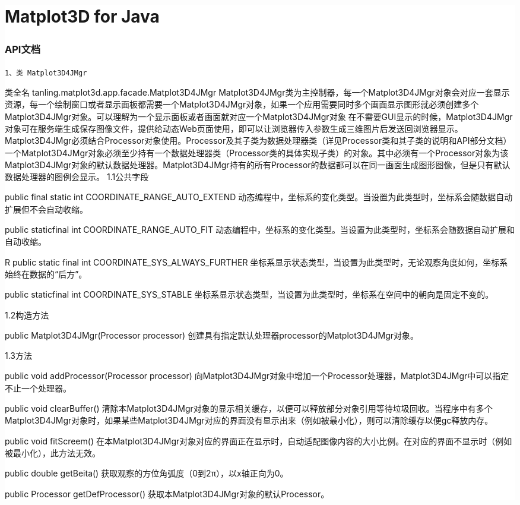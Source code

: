 # Matplot3D for Java



### API文档    



    1、类 Matplot3D4JMgr
类全名 tanling.matplot3d.app.facade.Matplot3D4JMgr
Matplot3D4JMgr类为主控制器，每一个Matplot3D4JMgr对象会对应一套显示资源，每一个绘制窗口或者显示面板都需要一个Matplot3D4JMgr对象，如果一个应用需要同时多个画面显示图形就必须创建多个Matplot3D4JMgr对象。可以理解为一个显示面板或者画面就对应一个Matplot3D4JMgr对象
在不需要GUI显示的时候，Matplot3D4JMgr对象可在服务端生成保存图像文件，提供给动态Web页面使用，即可以让浏览器传入参数生成三维图片后发送回浏览器显示。
Matplot3D4JMgr必须结合Processor对象使用。Processor及其子类为数据处理器类（详见Processor类和其子类的说明和API部分文档）一个Matplot3D4JMgr对象必须至少持有一个数据处理器类（Processor类的具体实现子类）的对象。其中必须有一个Processor对象为该Matplot3D4JMgr对象的默认数据处理器。Matplot3D4JMgr持有的所有Processor的数据都可以在同一画面生成图形图像，但是只有默认数据处理器的图例会显示。
1.1公共字段

public  final  static int COORDINATE_RANGE_AUTO_EXTEND
动态编程中，坐标系的变化类型。当设置为此类型时，坐标系会随数据自动扩展但不会自动收缩。


public  staticfinal int	COORDINATE_RANGE_AUTO_FIT
动态编程中，坐标系的变化类型。当设置为此类型时，坐标系会随数据自动扩展和自动收缩。

R
public static final int COORDINATE_SYS_ALWAYS_FURTHER
坐标系显示状态类型，当设置为此类型时，无论观察角度如何，坐标系始终在数据的“后方”。


public  staticfinal int	COORDINATE_SYS_STABLE
坐标系显示状态类型，当设置为此类型时，坐标系在空间中的朝向是固定不变的。

1.2构造方法

public Matplot3D4JMgr(Processor  processor)
创建具有指定默认处理器processor的Matplot3D4JMgr对象。

1.3方法

public  void addProcessor(Processor processor)
向Matplot3D4JMgr对象中增加一个Processor处理器，Matplot3D4JMgr中可以指定不止一个处理器。


public  void clearBuffer()
清除本Matplot3D4JMgr对象的显示相关缓存，以便可以释放部分对象引用等待垃圾回收。当程序中有多个Matplot3D4JMgr对象时，如果某些Matplot3D4JMgr对应的界面没有显示出来（例如被最小化），则可以清除缓存以便gc释放内存。


public  void fitScreem()
在本Matplot3D4JMgr对象对应的界面正在显示时，自动适配图像内容的大小比例。在对应的界面不显示时（例如被最小化），此方法无效。


public  double getBeita()
获取观察的方位角弧度（0到2π），以x轴正向为0。


public  Processor getDefProcessor()
获取本Matplot3D4JMgr对象的默认Processor。
